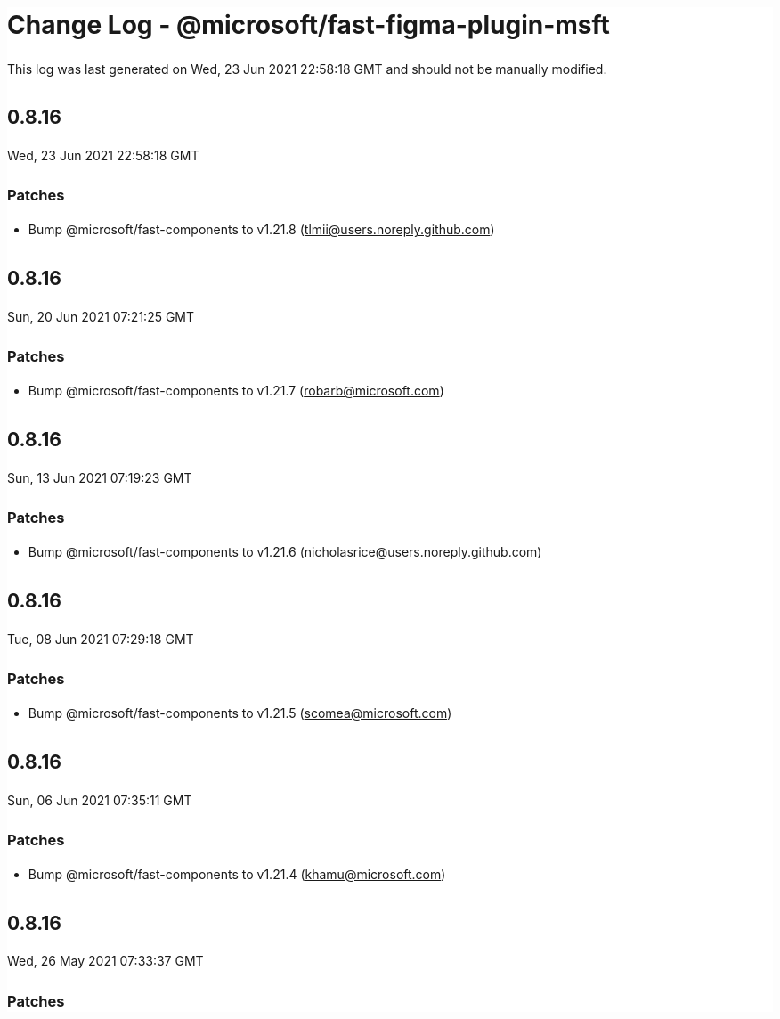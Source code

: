 # Change Log - @microsoft/fast-figma-plugin-msft

This log was last generated on Wed, 23 Jun 2021 22:58:18 GMT and should not be manually modified.



## 0.8.16

Wed, 23 Jun 2021 22:58:18 GMT

### Patches

- Bump @microsoft/fast-components to v1.21.8 (tlmii@users.noreply.github.com)

## 0.8.16

Sun, 20 Jun 2021 07:21:25 GMT

### Patches

- Bump @microsoft/fast-components to v1.21.7 (robarb@microsoft.com)

## 0.8.16

Sun, 13 Jun 2021 07:19:23 GMT

### Patches

- Bump @microsoft/fast-components to v1.21.6 (nicholasrice@users.noreply.github.com)

## 0.8.16

Tue, 08 Jun 2021 07:29:18 GMT

### Patches

- Bump @microsoft/fast-components to v1.21.5 (scomea@microsoft.com)

## 0.8.16

Sun, 06 Jun 2021 07:35:11 GMT

### Patches

- Bump @microsoft/fast-components to v1.21.4 (khamu@microsoft.com)

## 0.8.16

Wed, 26 May 2021 07:33:37 GMT

### Patches

